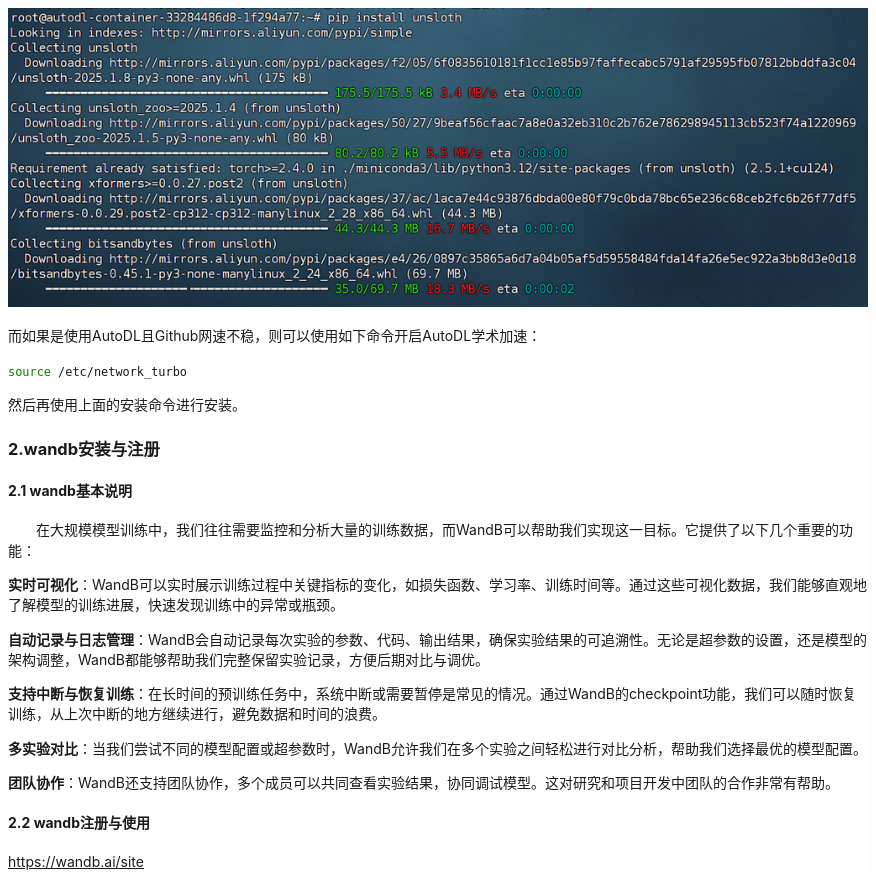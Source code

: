 ![](images/424a9296-5c74-4973-9f52-48493cf053ac.png)

而如果是使用AutoDL且Github网速不稳，则可以使用如下命令开启AutoDL学术加速：

```bash
source /etc/network_turbo
```

然后再使用上面的安装命令进行安装。

### 2.wandb安装与注册

#### 2.1 wandb基本说明

  在大规模模型训练中，我们往往需要监控和分析大量的训练数据，而WandB可以帮助我们实现这一目标。它提供了以下几个重要的功能：

&#x20;       **实时可视化**：WandB可以实时展示训练过程中关键指标的变化，如损失函数、学习率、训练时间等。通过这些可视化数据，我们能够直观地了解模型的训练进展，快速发现训练中的异常或瓶颈。

&#x20;       **自动记录与日志管理**：WandB会自动记录每次实验的参数、代码、输出结果，确保实验结果的可追溯性。无论是超参数的设置，还是模型的架构调整，WandB都能够帮助我们完整保留实验记录，方便后期对比与调优。

&#x20;       **支持中断与恢复训练**：在长时间的预训练任务中，系统中断或需要暂停是常见的情况。通过WandB的checkpoint功能，我们可以随时恢复训练，从上次中断的地方继续进行，避免数据和时间的浪费。

&#x20;       **多实验对比**：当我们尝试不同的模型配置或超参数时，WandB允许我们在多个实验之间轻松进行对比分析，帮助我们选择最优的模型配置。

&#x20;       **团队协作**：WandB还支持团队协作，多个成员可以共同查看实验结果，协同调试模型。这对研究和项目开发中团队的合作非常有帮助。

#### 2.2 wandb注册与使用

https://wandb.ai/site
